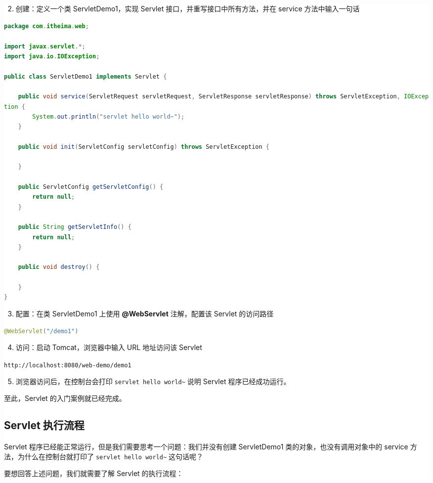2. 创建：定义一个类 ServletDemo1，实现 Servlet 接口，并重写接口中所有方法，并在 service 方法中输入一句话

```java
package com.itheima.web;

import javax.servlet.*;
import java.io.IOException;

public class ServletDemo1 implements Servlet {
    
    public void service(ServletRequest servletRequest, ServletResponse servletResponse) throws ServletException, IOException {
        System.out.println("servlet hello world~");
    }
    
    public void init(ServletConfig servletConfig) throws ServletException {
        
    }
    
    public ServletConfig getServletConfig() {
        return null;
    }
    
    public String getServletInfo() {
        return null;
    }
    
    public void destroy() {
        
    }
}
```

3. 配置：在类 ServletDemo1 上使用 **@WebServlet** 注解，配置该 Servlet 的访问路径

```java
@WebServlet("/demo1")
```

4. 访问：启动 Tomcat，浏览器中输入 URL 地址访问该 Servlet

```
http://localhost:8080/web-demo/demo1
```

5. 浏览器访问后，在控制台会打印 `servlet hello world~` 说明 Servlet 程序已经成功运行。

至此，Servlet 的入门案例就已经完成。

## Servlet 执行流程

Servlet 程序已经能正常运行，但是我们需要思考一个问题：我们并没有创建 ServletDemo1 类的对象，也没有调用对象中的 service 方法，为什么在控制台就打印了 `servlet hello world~` 这句话呢？

要想回答上述问题，我们就需要了解 Servlet 的执行流程：
